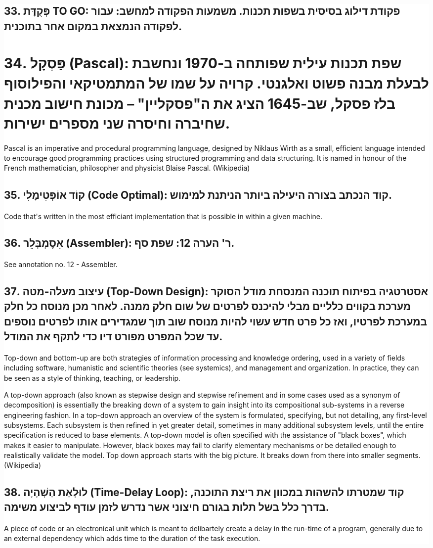 ## 33. פְּקֻדָּת TO GO: פקודת דילוג בסיסית בשפות תכנות. משמעות הפקודה למחשב: עבור לפקודה הנמצאת במקום אחר בתוכנית.

# 34. פַּסְקָל (Pascal): שפת תכנות עילית שפותחה ב-1970 ונחשבת לבעלת מבנה פשוט ואלגנטי. קרויה על שמו של המתמטיקאי והפילוסוף בלז פסקל, שב-1645 הציג את ה"פסקליין" – מכונת חישוב מכנית שחיברה וחיסרה שני מספרים ישירות.
Pascal is an imperative and procedural programming language, designed by Niklaus Wirth as a small, efficient language intended to encourage good programming practices using structured programming and data structuring. It is named in honour of the French mathematician, philosopher and physicist Blaise Pascal. (Wikipedia)

## 35. קוֹד אוֹפְּטִימָלִי (Code Optimal): קוד הנכתב בצורה היעילה ביותר הניתנת למימוש.
Code that's written in the most efficiant implementation that is possible in within a given machine.

## 36. אָסֶמְבְּלֵר (Assembler): ר' הערה 12: שפת סף.
See annotation no. 12 - Assembler.

## 37. עיצוב מעלה-מטה (Top-Down Design): אסטרטגיה בפיתוח תוכנה המנסחת מודל הסוקר מערכת בקווים כלליים מבלי להיכנס לפרטים של שום חלק ממנה. לאחר מכן מנוסח כל חלק במערכת לפרטיו, ואז כל פרט חדש עשוי להיות מנוסח שוב תוך שמגדירים אותו לפרטים נוספים עד שכל המפרט מפורט דיו כדי לתקף את המודל.
Top-down and bottom-up are both strategies of information processing and knowledge ordering, used in a variety of fields including software, humanistic and scientific theories (see systemics), and management and organization. In practice, they can be seen as a style of thinking, teaching, or leadership.

A top-down approach (also known as stepwise design and stepwise refinement and in some cases used as a synonym of decomposition) is essentially the breaking down of a system to gain insight into its compositional sub-systems in a reverse engineering fashion. In a top-down approach an overview of the system is formulated, specifying, but not detailing, any first-level subsystems. Each subsystem is then refined in yet greater detail, sometimes in many additional subsystem levels, until the entire specification is reduced to base elements. A top-down model is often specified with the assistance of "black boxes", which makes it easier to manipulate. However, black boxes may fail to clarify elementary mechanisms or be detailed enough to realistically validate the model. Top down approach starts with the big picture. It breaks down from there into smaller segments. (Wikipedia)

## 38. לוּלְאַת הַשְׁהָיָה (Time-Delay Loop): קוד שמטרתו להשהות במכוון את ריצת התוכנה, בדרך כלל בשל תלות בגורם חיצוני אשר נדרש לזמן עודף לביצוע משימה.
A piece of code or an electronical unit which is meant to delibartely create a delay in the run-time of a program, generally due to an external dependency which adds time to the duration of the task execution.
